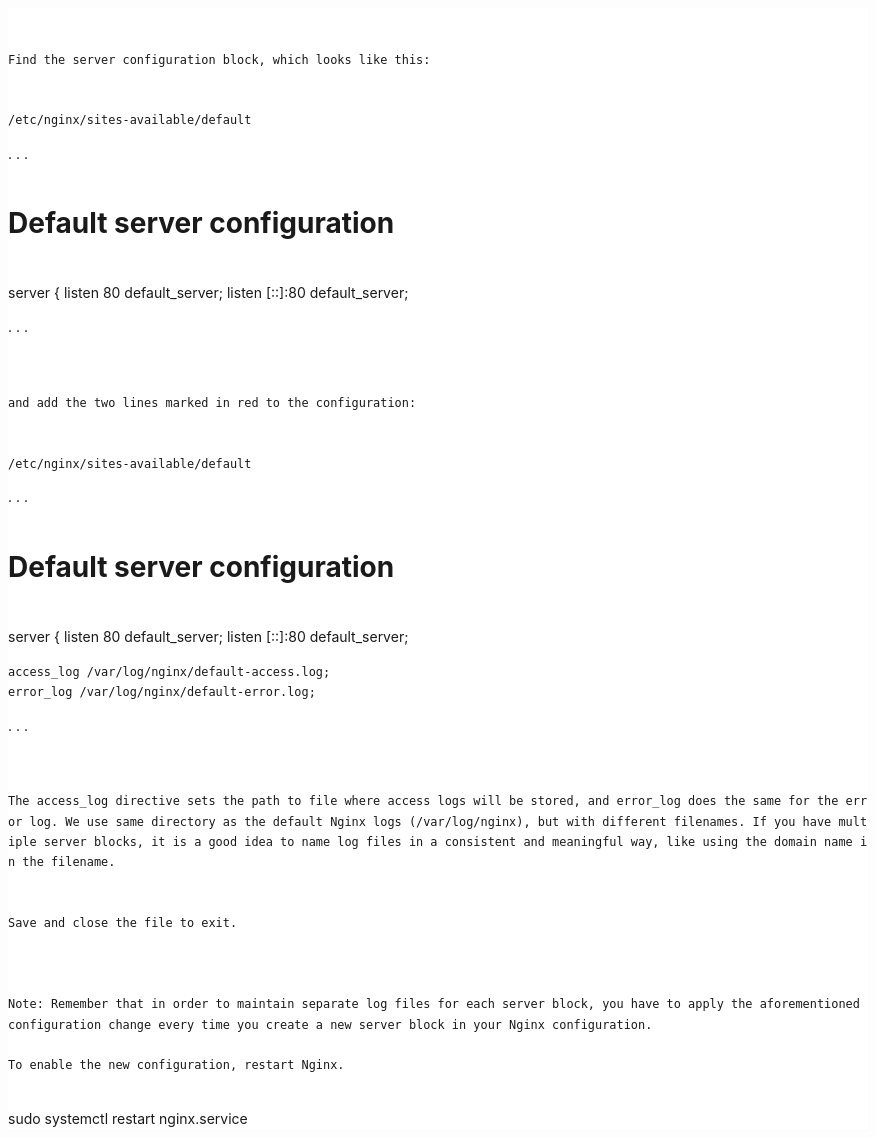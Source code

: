 
```


Find the server configuration block, which looks like this:


/etc/nginx/sites-available/default
```
. . .
# Default server configuration
#

server {
    listen 80 default_server;
    listen [::]:80 default_server;

. . .

```


and add the two lines marked in red to the configuration:


/etc/nginx/sites-available/default
```
. . .
# Default server configuration
#

server {
    listen 80 default_server;
    listen [::]:80 default_server;

    access_log /var/log/nginx/default-access.log;
    error_log /var/log/nginx/default-error.log;
. . .

```


The access_log directive sets the path to file where access logs will be stored, and error_log does the same for the error log. We use same directory as the default Nginx logs (/var/log/nginx), but with different filenames. If you have multiple server blocks, it is a good idea to name log files in a consistent and meaningful way, like using the domain name in the filename.


Save and close the file to exit.



Note: Remember that in order to maintain separate log files for each server block, you have to apply the aforementioned configuration change every time you create a new server block in your Nginx configuration.

To enable the new configuration, restart Nginx.


```
sudo systemctl restart nginx.service
